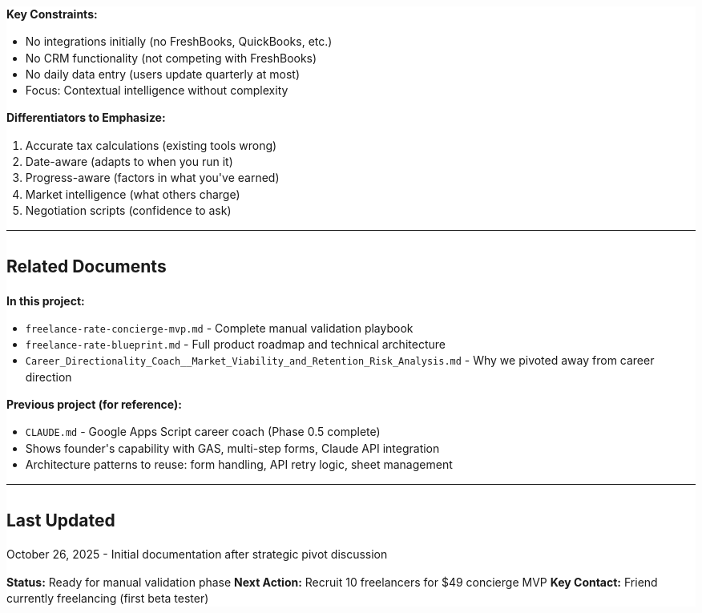 **Key Constraints:**
- No integrations initially (no FreshBooks, QuickBooks, etc.)
- No CRM functionality (not competing with FreshBooks)
- No daily data entry (users update quarterly at most)
- Focus: Contextual intelligence without complexity

**Differentiators to Emphasize:**
1. Accurate tax calculations (existing tools wrong)
2. Date-aware (adapts to when you run it)
3. Progress-aware (factors in what you've earned)
4. Market intelligence (what others charge)
5. Negotiation scripts (confidence to ask)

---

## Related Documents

**In this project:**
- `freelance-rate-concierge-mvp.md` - Complete manual validation playbook
- `freelance-rate-blueprint.md` - Full product roadmap and technical architecture
- `Career_Directionality_Coach__Market_Viability_and_Retention_Risk_Analysis.md` - Why we pivoted away from career direction

**Previous project (for reference):**
- `CLAUDE.md` - Google Apps Script career coach (Phase 0.5 complete)
- Shows founder's capability with GAS, multi-step forms, Claude API integration
- Architecture patterns to reuse: form handling, API retry logic, sheet management

---

## Last Updated

October 26, 2025 - Initial documentation after strategic pivot discussion

**Status:** Ready for manual validation phase
**Next Action:** Recruit 10 freelancers for $49 concierge MVP
**Key Contact:** Friend currently freelancing (first beta tester)
